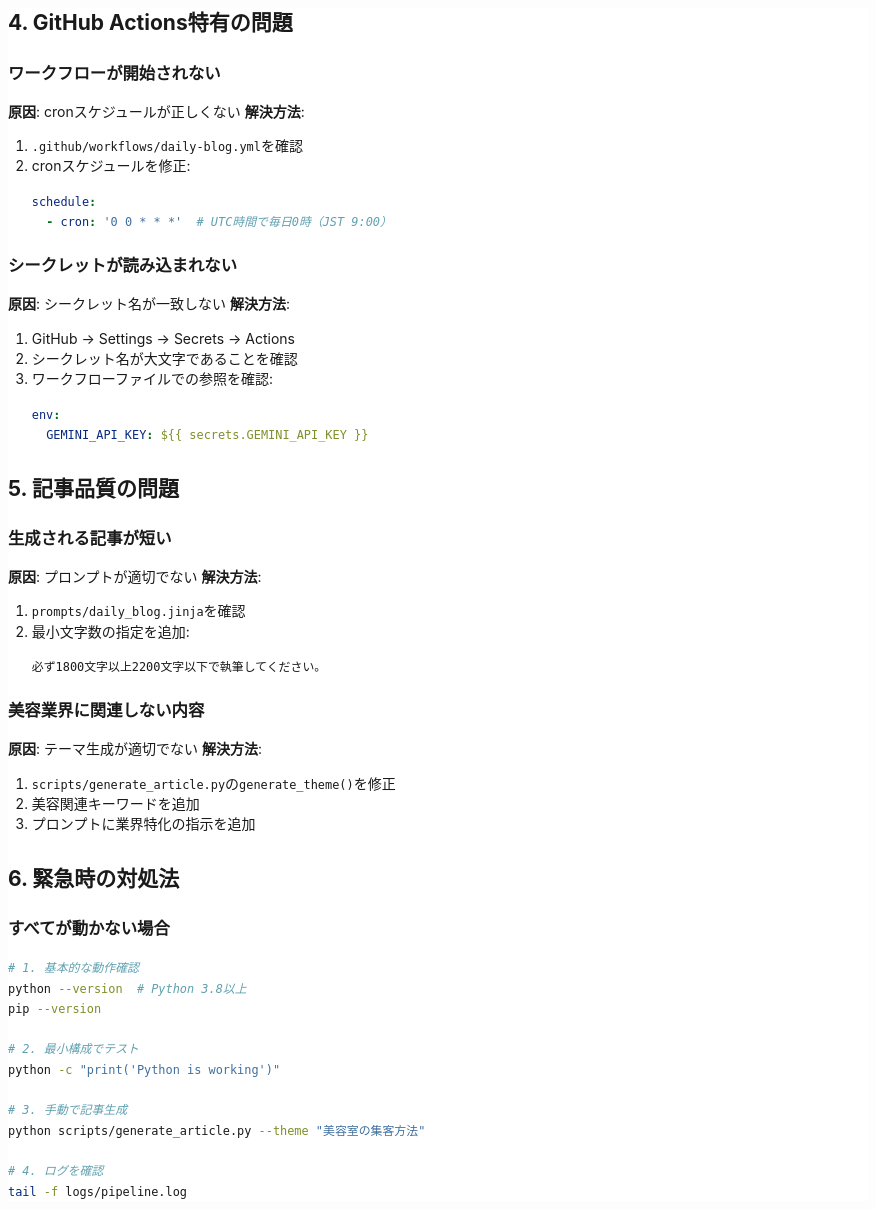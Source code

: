 ## 4. GitHub Actions特有の問題

### ワークフローが開始されない
**原因**: cronスケジュールが正しくない
**解決方法**:
1. `.github/workflows/daily-blog.yml`を確認
2. cronスケジュールを修正:
   ```yaml
   schedule:
     - cron: '0 0 * * *'  # UTC時間で毎日0時（JST 9:00）
   ```

### シークレットが読み込まれない
**原因**: シークレット名が一致しない
**解決方法**:
1. GitHub → Settings → Secrets → Actions
2. シークレット名が大文字であることを確認
3. ワークフローファイルでの参照を確認:
   ```yaml
   env:
     GEMINI_API_KEY: ${{ secrets.GEMINI_API_KEY }}
   ```

## 5. 記事品質の問題

### 生成される記事が短い
**原因**: プロンプトが適切でない
**解決方法**:
1. `prompts/daily_blog.jinja`を確認
2. 最小文字数の指定を追加:
   ```
   必ず1800文字以上2200文字以下で執筆してください。
   ```

### 美容業界に関連しない内容
**原因**: テーマ生成が適切でない
**解決方法**:
1. `scripts/generate_article.py`の`generate_theme()`を修正
2. 美容関連キーワードを追加
3. プロンプトに業界特化の指示を追加

## 6. 緊急時の対処法

### すべてが動かない場合
```bash
# 1. 基本的な動作確認
python --version  # Python 3.8以上
pip --version

# 2. 最小構成でテスト
python -c "print('Python is working')"

# 3. 手動で記事生成
python scripts/generate_article.py --theme "美容室の集客方法"

# 4. ログを確認
tail -f logs/pipeline.log
```
